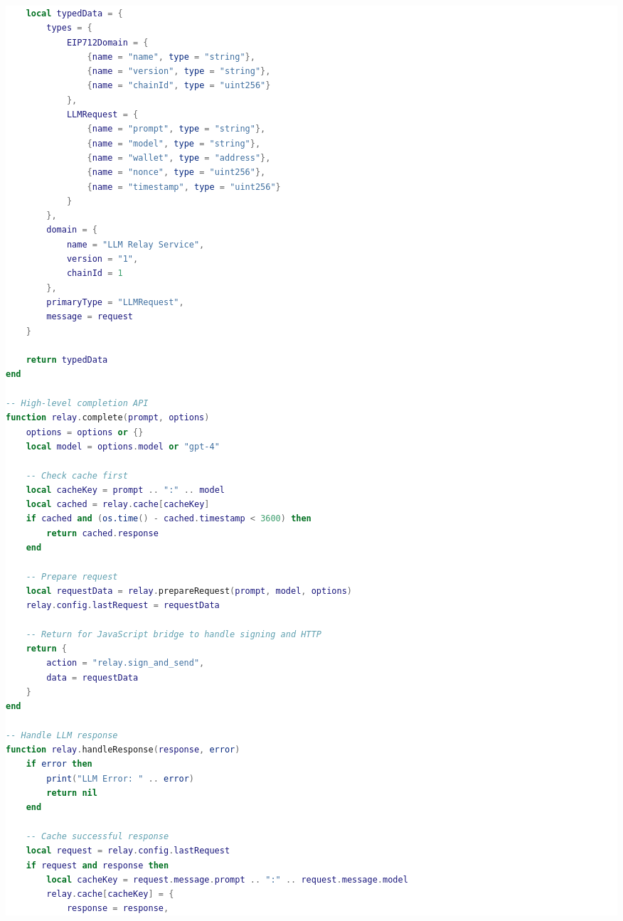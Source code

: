 ```lua
    local typedData = {
        types = {
            EIP712Domain = {
                {name = "name", type = "string"},
                {name = "version", type = "string"},
                {name = "chainId", type = "uint256"}
            },
            LLMRequest = {
                {name = "prompt", type = "string"},
                {name = "model", type = "string"},
                {name = "wallet", type = "address"},
                {name = "nonce", type = "uint256"},
                {name = "timestamp", type = "uint256"}
            }
        },
        domain = {
            name = "LLM Relay Service",
            version = "1",
            chainId = 1
        },
        primaryType = "LLMRequest",
        message = request
    }
    
    return typedData
end

-- High-level completion API
function relay.complete(prompt, options)
    options = options or {}
    local model = options.model or "gpt-4"
    
    -- Check cache first
    local cacheKey = prompt .. ":" .. model
    local cached = relay.cache[cacheKey]
    if cached and (os.time() - cached.timestamp < 3600) then
        return cached.response
    end
    
    -- Prepare request
    local requestData = relay.prepareRequest(prompt, model, options)
    relay.config.lastRequest = requestData
    
    -- Return for JavaScript bridge to handle signing and HTTP
    return {
        action = "relay.sign_and_send",
        data = requestData
    }
end

-- Handle LLM response
function relay.handleResponse(response, error)
    if error then
        print("LLM Error: " .. error)
        return nil
    end
    
    -- Cache successful response
    local request = relay.config.lastRequest
    if request and response then
        local cacheKey = request.message.prompt .. ":" .. request.message.model
        relay.cache[cacheKey] = {
            response = response,
```